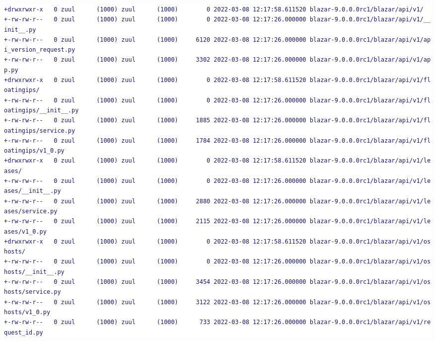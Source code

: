 ```diff
+drwxrwxr-x   0 zuul      (1000) zuul      (1000)        0 2022-03-08 12:17:58.611520 blazar-9.0.0.0rc1/blazar/api/v1/
+-rw-rw-r--   0 zuul      (1000) zuul      (1000)        0 2022-03-08 12:17:26.000000 blazar-9.0.0.0rc1/blazar/api/v1/__init__.py
+-rw-rw-r--   0 zuul      (1000) zuul      (1000)     6120 2022-03-08 12:17:26.000000 blazar-9.0.0.0rc1/blazar/api/v1/api_version_request.py
+-rw-rw-r--   0 zuul      (1000) zuul      (1000)     3302 2022-03-08 12:17:26.000000 blazar-9.0.0.0rc1/blazar/api/v1/app.py
+drwxrwxr-x   0 zuul      (1000) zuul      (1000)        0 2022-03-08 12:17:58.611520 blazar-9.0.0.0rc1/blazar/api/v1/floatingips/
+-rw-rw-r--   0 zuul      (1000) zuul      (1000)        0 2022-03-08 12:17:26.000000 blazar-9.0.0.0rc1/blazar/api/v1/floatingips/__init__.py
+-rw-rw-r--   0 zuul      (1000) zuul      (1000)     1885 2022-03-08 12:17:26.000000 blazar-9.0.0.0rc1/blazar/api/v1/floatingips/service.py
+-rw-rw-r--   0 zuul      (1000) zuul      (1000)     1784 2022-03-08 12:17:26.000000 blazar-9.0.0.0rc1/blazar/api/v1/floatingips/v1_0.py
+drwxrwxr-x   0 zuul      (1000) zuul      (1000)        0 2022-03-08 12:17:58.611520 blazar-9.0.0.0rc1/blazar/api/v1/leases/
+-rw-rw-r--   0 zuul      (1000) zuul      (1000)        0 2022-03-08 12:17:26.000000 blazar-9.0.0.0rc1/blazar/api/v1/leases/__init__.py
+-rw-rw-r--   0 zuul      (1000) zuul      (1000)     2880 2022-03-08 12:17:26.000000 blazar-9.0.0.0rc1/blazar/api/v1/leases/service.py
+-rw-rw-r--   0 zuul      (1000) zuul      (1000)     2115 2022-03-08 12:17:26.000000 blazar-9.0.0.0rc1/blazar/api/v1/leases/v1_0.py
+drwxrwxr-x   0 zuul      (1000) zuul      (1000)        0 2022-03-08 12:17:58.611520 blazar-9.0.0.0rc1/blazar/api/v1/oshosts/
+-rw-rw-r--   0 zuul      (1000) zuul      (1000)        0 2022-03-08 12:17:26.000000 blazar-9.0.0.0rc1/blazar/api/v1/oshosts/__init__.py
+-rw-rw-r--   0 zuul      (1000) zuul      (1000)     3454 2022-03-08 12:17:26.000000 blazar-9.0.0.0rc1/blazar/api/v1/oshosts/service.py
+-rw-rw-r--   0 zuul      (1000) zuul      (1000)     3122 2022-03-08 12:17:26.000000 blazar-9.0.0.0rc1/blazar/api/v1/oshosts/v1_0.py
+-rw-rw-r--   0 zuul      (1000) zuul      (1000)      733 2022-03-08 12:17:26.000000 blazar-9.0.0.0rc1/blazar/api/v1/request_id.py
